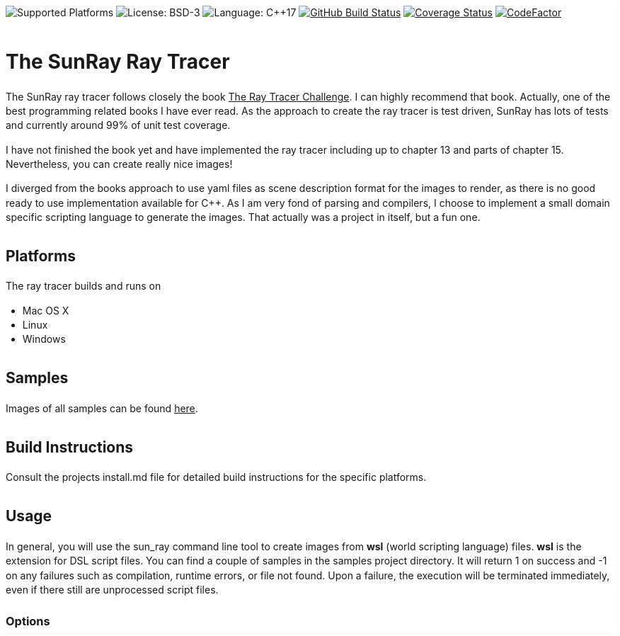 ![Supported Platforms](https://img.shields.io/badge/platform-macOS%20%7C%20Linux%20%7C%20Windows-blue.svg)
![License: BSD-3](https://img.shields.io/badge/license-BSD3-blue.svg)
![Language: C++17](https://img.shields.io/badge/language-C%2B%2B17-blue.svg)
[![GitHub Build Status](https://github.com/fuersten/sun_ray/workflows/CMake%20Build%20Matrix/badge.svg)](https://github.com/fuersten/sun_ray/actions)
[![Coverage Status](https://coveralls.io/repos/github/fuersten/sun_ray/badge.svg?branch=main&service=github)](https://coveralls.io/github/fuersten/sun_ray?branch=main)
[![CodeFactor](https://www.codefactor.io/repository/github/fuersten/sun_ray/badge)](https://www.codefactor.io/repository/github/fuersten/sun_ray)

# The SunRay Ray Tracer

The SunRay ray tracer follows closely the book [The Ray Tracer Challenge](http://raytracerchallenge.com/). I can highly recommend that book. Actually, one of the best programming related books I have ever read. As the approach to create the ray tracer is test driven, SunRay has lots of tests and currently around 99% of unit test coverage.

I have not finished the book yet and have implemented the ray tracer including up to chapter 13 and parts of chapter 15. Nevertheless, you can create really nice images!

I diverged from the books approach to use yaml files as scene description format for the images to render, as there is no good ready to use implementation available for C++. As I am very fond of parsing and compilers, I choose to implement a small domain specific scripting language to generate the images. That actually was a project in itself, but a fun one.

## Platforms

The ray tracer builds and runs on
* Mac OS X
* Linux
* Windows

## Samples

Images of all samples can be found [here](samples).

## Build Instructions

Consult the projects install.md file for detailed build instructions for the specific platforms.

## Usage

In general, you will use the sun_ray command line tool to create images from **wsl** (world scripting language) files. **wsl** is the extension for DSL script files. You can find a couple of samples in the samples project directory. It will return 1 on success and -1 on any failures such as compilation, runtime errors, or file not found. Upon a failure, the execution will be terminated immediately, even if there still are unprocessed script files.

### Options
